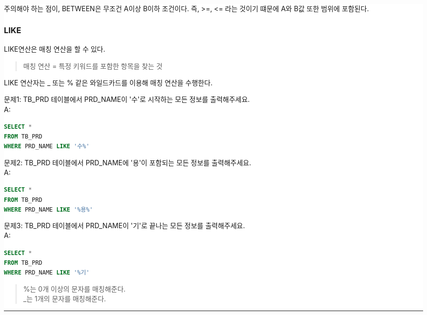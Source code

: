주의해야 하는 점이, BETWEEN은 무조건 A이상 B이하 조건이다. 즉, >=,  <= 라는 것이기 떄문에 A와 B값 또한 범위에 포함된다.  

### LIKE  

LIKE연산은 매칭 연산을 할 수 있다.  

> 매칭 연산 = 특정 키워드를 포함한 항목을 찾는 것  

LIKE 연산자는 _ 또는 % 같은 와일드카드를 이용해 매칭 연산을 수행한다.  

문제1: TB_PRD 테이블에서 PRD_NAME이 '수'로 시작하는 모든 정보를 출력해주세요.  
A:  

```sql
SELECT * 
FROM TB_PRD
WHERE PRD_NAME LIKE '수%'
```

문제2: TB_PRD 테이블에서 PRD_NAME에 '용'이 포함되는 모든 정보를 출력해주세요.  
A:  

```sql
SELECT * 
FROM TB_PRD
WHERE PRD_NAME LIKE '%용%'
```

문제3: TB_PRD 테이블에서 PRD_NAME이 '기'로 끝나는 모든 정보를 출력해주세요.  
A:  

```sql
SELECT * 
FROM TB_PRD
WHERE PRD_NAME LIKE '%기'
```

> %는 0개 이상의 문자를 매칭해준다.  
> _는 1개의 문자를 매칭해준다. 

<hr>